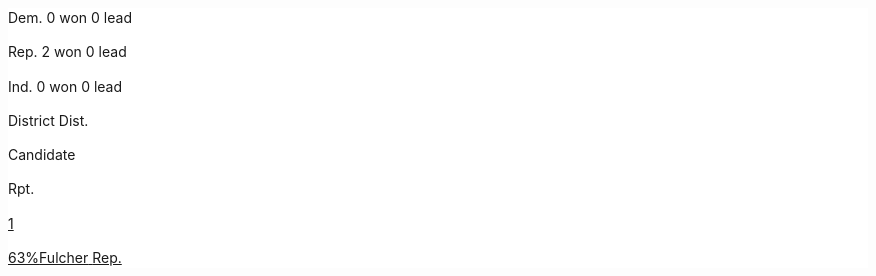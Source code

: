 <span class="eln-label">Dem.</span> <span class="eln-count">0 won</span>
<span class="eln-leader-count">0 lead</span>

</div>

<div class="eln-group eln-text-color eln-republican eln-has-count">

<span class="eln-label">Rep.</span>
<span class="eln-count eln-has-count">2 won</span>
<span class="eln-leader-count">0 lead</span>

</div>

<div class="eln-group eln-text-color eln-other">

<span class="eln-label">Ind.</span> <span class="eln-count">0 won</span>
<span class="eln-leader-count">0
lead</span>

</div>

</div>

</div>

</div>

<div class="eln-race-content">

<div class="eln-race-results">

<div id="house-group" class="eln-table-container eln-group-results" data-race-type="house">

<span class="eln-name-full">District</span>
<span class="eln-name-abbr">Dist.</span>

</div>

</div>

</div>

</div>

</div>

</div>

</div>

</div>

Candidate

Rpt.

[<span class="eln-seat-label">1</span>](https://www.nytimes3xbfgragh.onion/elections/results/idaho-house-district-1)

[<span class="eln-sprite eln-i-check-sm"></span>
<span class="eln-percent">63%</span><span class="eln-name">Fulcher</span> <span class="eln-party">Rep.</span>](https://www.nytimes3xbfgragh.onion/elections/results/idaho-house-district-1)
